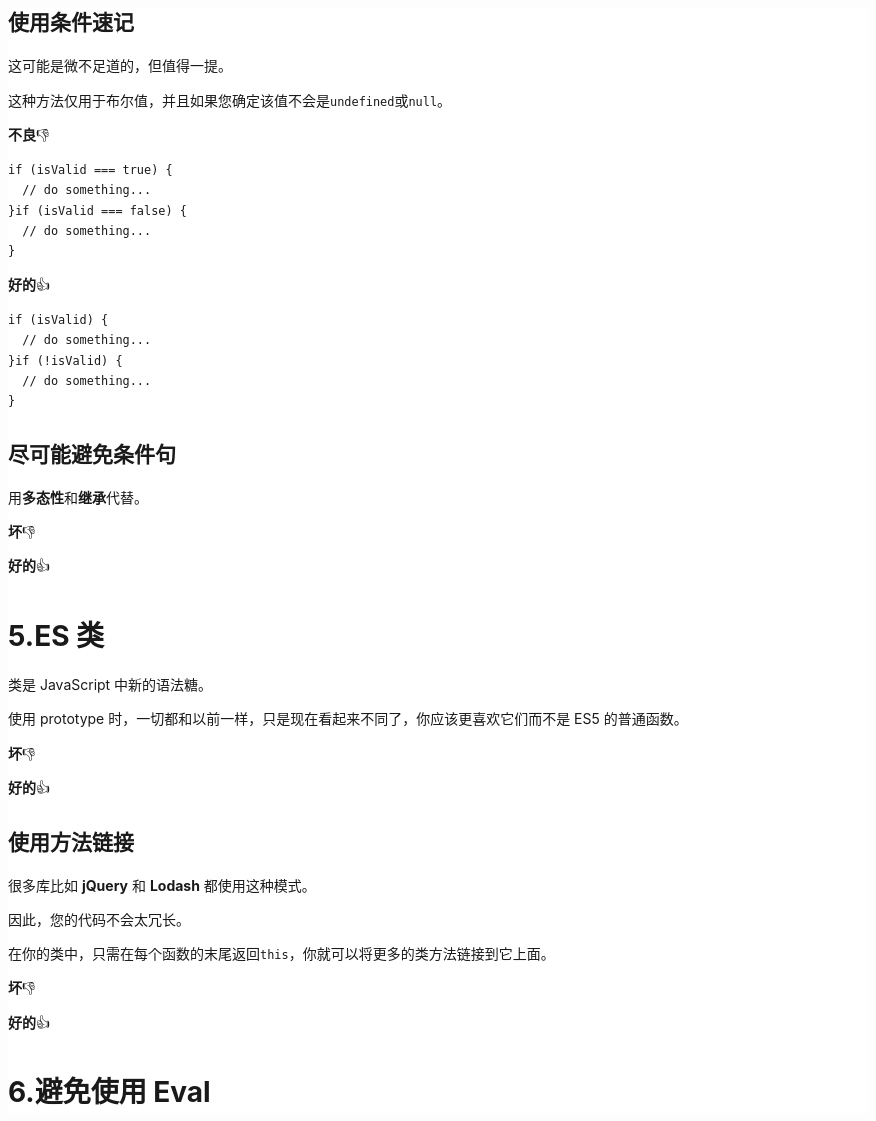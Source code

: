 ## 使用条件速记

这可能是微不足道的，但值得一提。

这种方法仅用于布尔值，并且如果您确定该值不会是`undefined`或`null`。

**不良**👎

```
if (isValid === true) {
  // do something...
}if (isValid === false) {
  // do something...
}
```

**好的**👍

```
if (isValid) {
  // do something...
}if (!isValid) {
  // do something...
}
```

## 尽可能避免条件句

用**多态性**和**继承**代替。

**坏**👎

**好的**👍

# 5.ES 类

类是 JavaScript 中新的语法糖。

使用 prototype 时，一切都和以前一样，只是现在看起来不同了，你应该更喜欢它们而不是 ES5 的普通函数。

**坏**👎

**好的**👍

## 使用方法链接

很多库比如 **jQuery** 和 **Lodash** 都使用这种模式。

因此，您的代码不会太冗长。

在你的类中，只需在每个函数的末尾返回`this`，你就可以将更多的类方法链接到它上面。

**坏**👎

**好的**👍

# 6.避免使用 Eval
